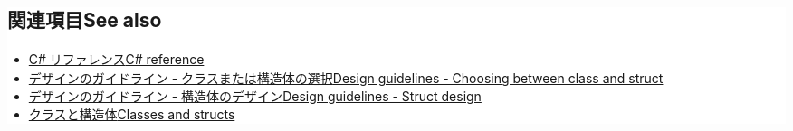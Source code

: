 ## <a name="see-also"></a><span data-ttu-id="a22a5-202">関連項目</span><span class="sxs-lookup"><span data-stu-id="a22a5-202">See also</span></span>

- [<span data-ttu-id="a22a5-203">C# リファレンス</span><span class="sxs-lookup"><span data-stu-id="a22a5-203">C# reference</span></span>](../index.md)
- [<span data-ttu-id="a22a5-204">デザインのガイドライン - クラスまたは構造体の選択</span><span class="sxs-lookup"><span data-stu-id="a22a5-204">Design guidelines - Choosing between class and struct</span></span>](../../../standard/design-guidelines/choosing-between-class-and-struct.md)
- [<span data-ttu-id="a22a5-205">デザインのガイドライン - 構造体のデザイン</span><span class="sxs-lookup"><span data-stu-id="a22a5-205">Design guidelines - Struct design</span></span>](../../../standard/design-guidelines/struct.md)
- [<span data-ttu-id="a22a5-206">クラスと構造体</span><span class="sxs-lookup"><span data-stu-id="a22a5-206">Classes and structs</span></span>](../../programming-guide/classes-and-structs/index.md)
